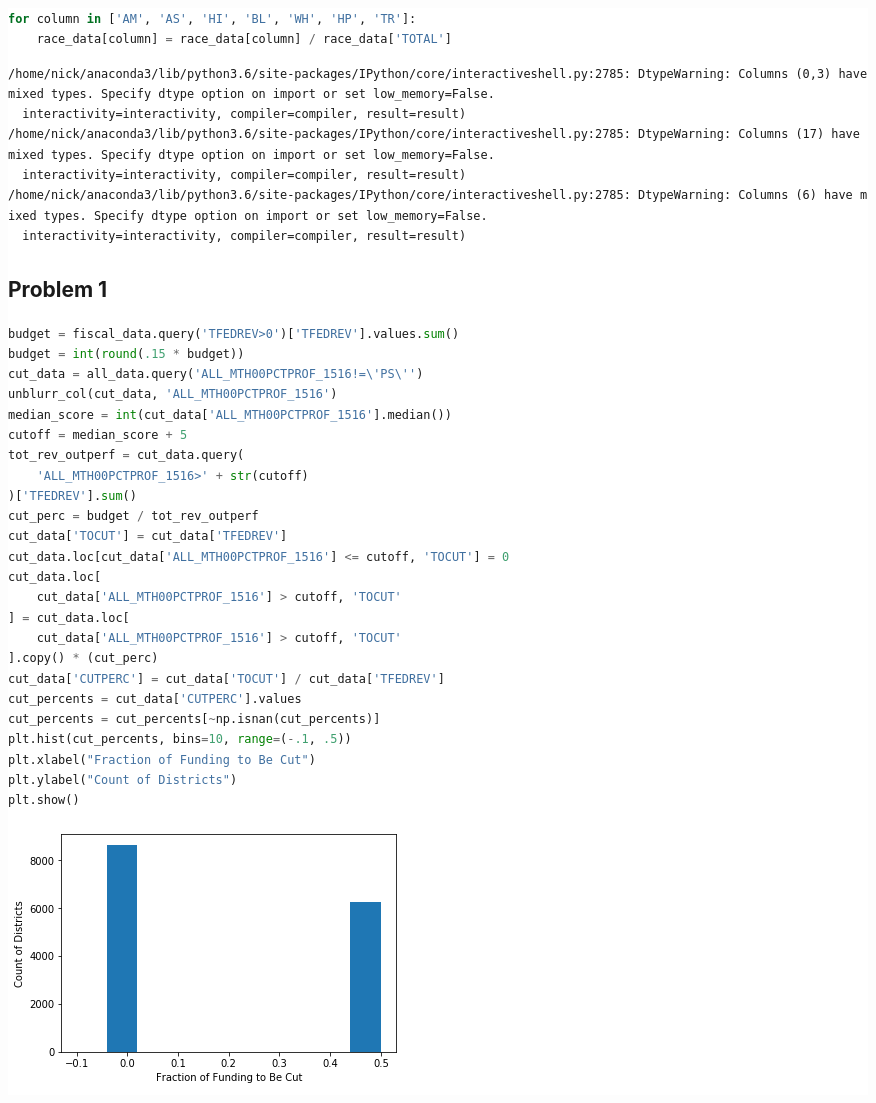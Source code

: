 ```python
for column in ['AM', 'AS', 'HI', 'BL', 'WH', 'HP', 'TR']:
    race_data[column] = race_data[column] / race_data['TOTAL']
```

    /home/nick/anaconda3/lib/python3.6/site-packages/IPython/core/interactiveshell.py:2785: DtypeWarning: Columns (0,3) have mixed types. Specify dtype option on import or set low_memory=False.
      interactivity=interactivity, compiler=compiler, result=result)
    /home/nick/anaconda3/lib/python3.6/site-packages/IPython/core/interactiveshell.py:2785: DtypeWarning: Columns (17) have mixed types. Specify dtype option on import or set low_memory=False.
      interactivity=interactivity, compiler=compiler, result=result)
    /home/nick/anaconda3/lib/python3.6/site-packages/IPython/core/interactiveshell.py:2785: DtypeWarning: Columns (6) have mixed types. Specify dtype option on import or set low_memory=False.
      interactivity=interactivity, compiler=compiler, result=result)


## Problem 1


```python
budget = fiscal_data.query('TFEDREV>0')['TFEDREV'].values.sum()
budget = int(round(.15 * budget))
cut_data = all_data.query('ALL_MTH00PCTPROF_1516!=\'PS\'')
unblurr_col(cut_data, 'ALL_MTH00PCTPROF_1516')
median_score = int(cut_data['ALL_MTH00PCTPROF_1516'].median())
cutoff = median_score + 5
tot_rev_outperf = cut_data.query(
    'ALL_MTH00PCTPROF_1516>' + str(cutoff)
)['TFEDREV'].sum()
cut_perc = budget / tot_rev_outperf
cut_data['TOCUT'] = cut_data['TFEDREV']
cut_data.loc[cut_data['ALL_MTH00PCTPROF_1516'] <= cutoff, 'TOCUT'] = 0
cut_data.loc[
    cut_data['ALL_MTH00PCTPROF_1516'] > cutoff, 'TOCUT'
] = cut_data.loc[
    cut_data['ALL_MTH00PCTPROF_1516'] > cutoff, 'TOCUT'
].copy() * (cut_perc)
cut_data['CUTPERC'] = cut_data['TOCUT'] / cut_data['TFEDREV']
cut_percents = cut_data['CUTPERC'].values
cut_percents = cut_percents[~np.isnan(cut_percents)]
plt.hist(cut_percents, bins=10, range=(-.1, .5))
plt.xlabel("Fraction of Funding to Be Cut")
plt.ylabel("Count of Districts")
plt.show()
```


![png](output_5_0.png)
